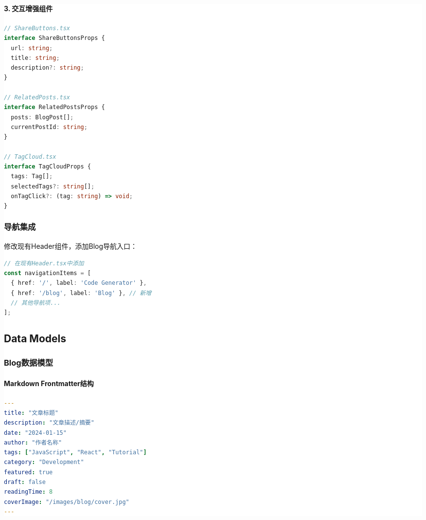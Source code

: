#### 3. 交互增强组件
```typescript
// ShareButtons.tsx
interface ShareButtonsProps {
  url: string;
  title: string;
  description?: string;
}

// RelatedPosts.tsx
interface RelatedPostsProps {
  posts: BlogPost[];
  currentPostId: string;
}

// TagCloud.tsx
interface TagCloudProps {
  tags: Tag[];
  selectedTags?: string[];
  onTagClick?: (tag: string) => void;
}
```

### 导航集成
修改现有Header组件，添加Blog导航入口：

```typescript
// 在现有Header.tsx中添加
const navigationItems = [
  { href: '/', label: 'Code Generator' },
  { href: '/blog', label: 'Blog' }, // 新增
  // 其他导航项...
];
```

## Data Models

### Blog数据模型

#### Markdown Frontmatter结构
```yaml
---
title: "文章标题"
description: "文章描述/摘要"
date: "2024-01-15"
author: "作者名称"
tags: ["JavaScript", "React", "Tutorial"]
category: "Development"
featured: true
draft: false
readingTime: 8
coverImage: "/images/blog/cover.jpg"
---
```
